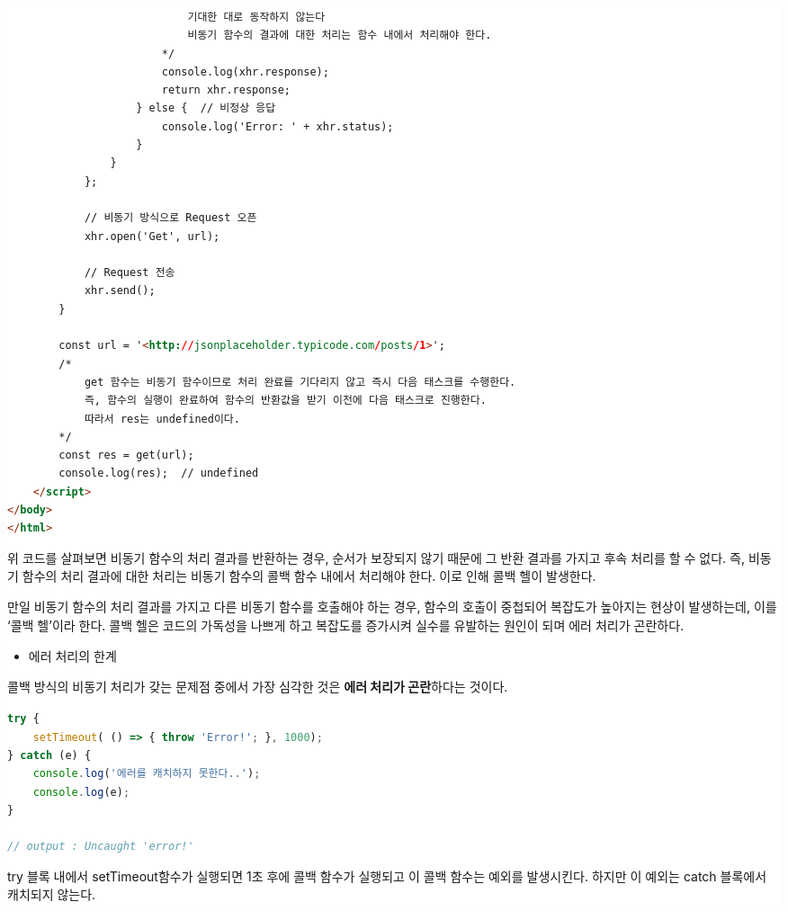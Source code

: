 ```html
							기대한 대로 동작하지 않는다
							비동기 함수의 결과에 대한 처리는 함수 내에서 처리해야 한다.
						*/
						console.log(xhr.response);
						return xhr.response;
					} else {  // 비정상 응답
						console.log('Error: ' + xhr.status);
					}
				}
			};

			// 비동기 방식으로 Request 오픈
			xhr.open('Get', url);
			
			// Request 전송
			xhr.send();
		}

		const url = '<http://jsonplaceholder.typicode.com/posts/1>';
		/*
			get 함수는 비동기 함수이므로 처리 완료를 기다리지 않고 즉시 다음 태스크를 수행한다.
			즉, 함수의 실행이 완료하여 함수의 반환값을 받기 이전에 다음 태스크로 진행한다.
			따라서 res는 undefined이다.
		*/
		const res = get(url);
		console.log(res);  // undefined
	</script>
</body>
</html>
```

위 코드를 살펴보면 비동기 함수의 처리 결과를 반환하는 경우, 순서가 보장되지 않기 때문에 그 반환 결과를 가지고 후속 처리를 할 수 없다. 즉, 비동기 함수의 처리 결과에 대한 처리는 비동기 함수의 콜백 함수 내에서 처리해야 한다. 이로 인해 콜백 헬이 발생한다.

만일 비동기 함수의 처리 결과를 가지고 다른 비동기 함수를 호출해야 하는 경우, 함수의 호출이 중첩되어 복잡도가 높아지는 현상이 발생하는데, 이를 ‘콜백 헬’이라 한다. 콜백 헬은 코드의 가독성을 나쁘게 하고 복잡도를 증가시켜 실수를 유발하는 원인이 되며 에러 처리가 곤란하다.

- 에러 처리의 한계

콜백 방식의 비동기 처리가 갖는 문제점 중에서 가장 심각한 것은 **에러 처리가 곤란**하다는 것이다.

```jsx
try {
	setTimeout( () => { throw 'Error!'; }, 1000);
} catch (e) {
	console.log('에러를 캐치하지 못한다..');
	console.log(e);
}

// output : Uncaught 'error!'
```

try 블록 내에서 setTimeout함수가 실행되면 1초 후에 콜백 함수가 실행되고 이 콜백 함수는 예외를 발생시킨다. 하지만 이 예외는 catch 블록에서 캐치되지 않는다.
